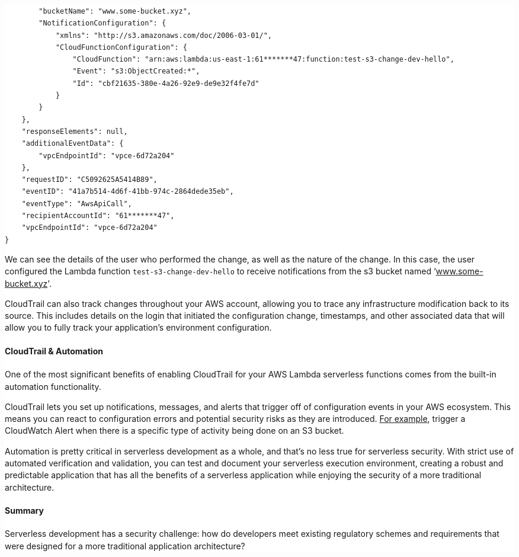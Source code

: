 ```
        "bucketName": "www.some-bucket.xyz",
        "NotificationConfiguration": {
            "xmlns": "http://s3.amazonaws.com/doc/2006-03-01/",
            "CloudFunctionConfiguration": {
                "CloudFunction": "arn:aws:lambda:us-east-1:61*******47:function:test-s3-change-dev-hello",
                "Event": "s3:ObjectCreated:*",
                "Id": "cbf21635-380e-4a26-92e9-de9e32f4fe7d"
            }
        }
    },
    "responseElements": null,
    "additionalEventData": {
        "vpcEndpointId": "vpce-6d72a204"
    },
    "requestID": "C5092625A5414B89",
    "eventID": "41a7b514-4d6f-41bb-974c-2864dede35eb",
    "eventType": "AwsApiCall",
    "recipientAccountId": "61*******47",
    "vpcEndpointId": "vpce-6d72a204"
}
```

We can see the details of the user who performed the change, as well as the nature of the change. In this case, the user configured the Lambda function `test-s3-change-dev-hello` to receive notifications from the s3 bucket named ‘www.some-bucket.xyz'.

CloudTrail can also track changes throughout your AWS account, allowing you to trace any infrastructure modification back to its source. This includes details on the login that initiated the configuration change, timestamps, and other associated data that will allow you to fully track your application’s environment configuration. 

#### CloudTrail & Automation

One of the most significant benefits of enabling CloudTrail for your AWS Lambda serverless functions comes from the built-in automation functionality.

CloudTrail lets you set up notifications, messages, and alerts that trigger off of configuration events in your AWS ecosystem. This means you can react to configuration errors and potential security risks as they are introduced. [For example](https://docs.aws.amazon.com/awscloudtrail/latest/userguide/cloudwatch-alarms-for-cloudtrail.html), trigger a CloudWatch Alert when there is a specific type of activity being done on an S3 bucket. 

Automation is pretty critical in serverless development as a whole, and that’s no less true for serverless security. With strict use of automated verification and validation, you can test and document your serverless execution environment, creating a robust and predictable application that has all the benefits of a serverless application while enjoying the security of a more traditional architecture.

#### Summary

Serverless development has a security challenge: how do developers meet existing regulatory schemes and requirements that were designed for a more traditional application architecture?
